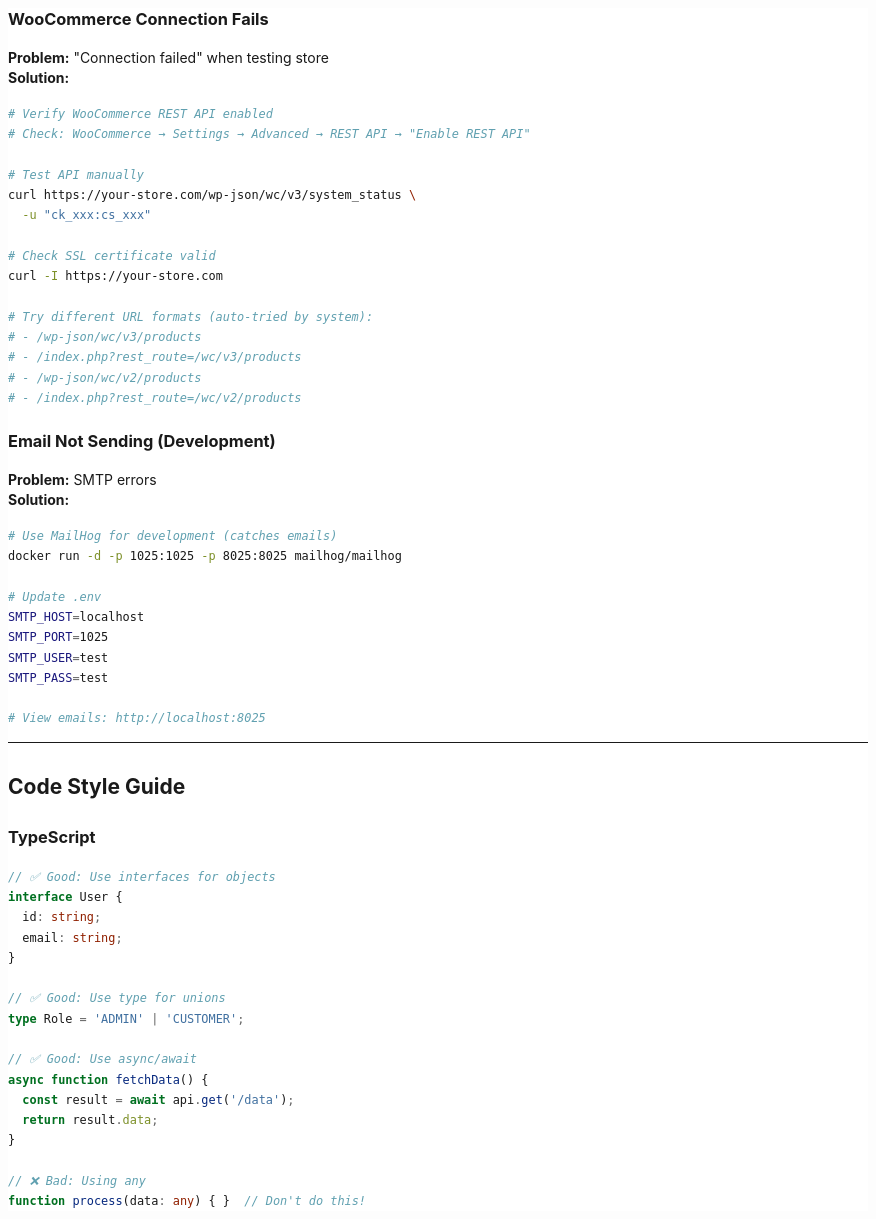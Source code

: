 ### WooCommerce Connection Fails

**Problem:** "Connection failed" when testing store  
**Solution:**
```bash
# Verify WooCommerce REST API enabled
# Check: WooCommerce → Settings → Advanced → REST API → "Enable REST API"

# Test API manually
curl https://your-store.com/wp-json/wc/v3/system_status \
  -u "ck_xxx:cs_xxx"

# Check SSL certificate valid
curl -I https://your-store.com

# Try different URL formats (auto-tried by system):
# - /wp-json/wc/v3/products
# - /index.php?rest_route=/wc/v3/products
# - /wp-json/wc/v2/products
# - /index.php?rest_route=/wc/v2/products
```

### Email Not Sending (Development)

**Problem:** SMTP errors  
**Solution:**
```bash
# Use MailHog for development (catches emails)
docker run -d -p 1025:1025 -p 8025:8025 mailhog/mailhog

# Update .env
SMTP_HOST=localhost
SMTP_PORT=1025
SMTP_USER=test
SMTP_PASS=test

# View emails: http://localhost:8025
```

---

## Code Style Guide

### TypeScript

```typescript
// ✅ Good: Use interfaces for objects
interface User {
  id: string;
  email: string;
}

// ✅ Good: Use type for unions
type Role = 'ADMIN' | 'CUSTOMER';

// ✅ Good: Use async/await
async function fetchData() {
  const result = await api.get('/data');
  return result.data;
}

// ❌ Bad: Using any
function process(data: any) { }  // Don't do this!

```
